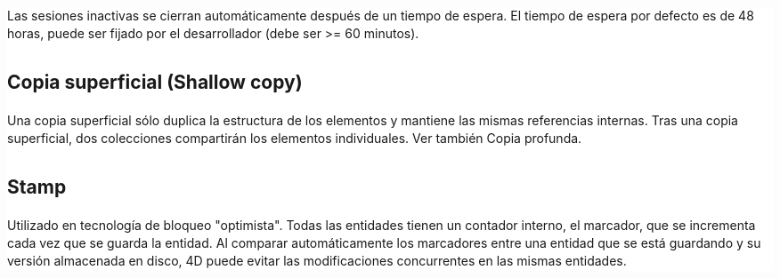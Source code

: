 Las sesiones inactivas se cierran automáticamente después de un tiempo de espera. El tiempo de espera por defecto es de 48 horas, puede ser fijado por el desarrollador (debe ser >= 60 minutos).

## Copia superficial (Shallow copy)

Una copia superficial sólo duplica la estructura de los elementos y mantiene las mismas referencias internas. Tras una copia superficial, dos colecciones compartirán los elementos individuales. Ver también Copia profunda.

## Stamp

Utilizado en tecnología de bloqueo "optimista". Todas las entidades tienen un contador interno, el marcador, que se incrementa cada vez que se guarda la entidad. Al comparar automáticamente los marcadores entre una entidad que se está guardando y su versión almacenada en disco, 4D puede evitar las modificaciones concurrentes en las mismas entidades.
